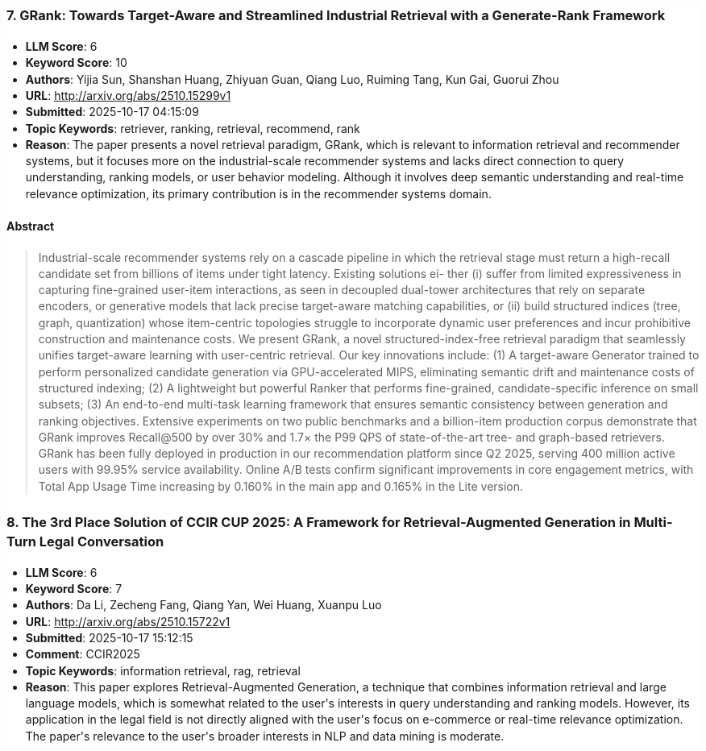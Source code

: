 ### 7. GRank: Towards Target-Aware and Streamlined Industrial Retrieval with a Generate-Rank Framework

- **LLM Score**: 6
- **Keyword Score**: 10
- **Authors**: Yijia Sun, Shanshan Huang, Zhiyuan Guan, Qiang Luo, Ruiming Tang, Kun Gai, Guorui Zhou
- **URL**: <http://arxiv.org/abs/2510.15299v1>
- **Submitted**: 2025-10-17 04:15:09
- **Topic Keywords**: retriever, ranking, retrieval, recommend, rank
- **Reason**: The paper presents a novel retrieval paradigm, GRank, which is relevant to information retrieval and recommender systems, but it focuses more on the industrial-scale recommender systems and lacks direct connection to query understanding, ranking models, or user behavior modeling. Although it involves deep semantic understanding and real-time relevance optimization, its primary contribution is in the recommender systems domain.

#### Abstract
> Industrial-scale recommender systems rely on a cascade pipeline in which the
retrieval stage must return a high-recall candidate set from billions of items
under tight latency. Existing solutions ei- ther (i) suffer from limited
expressiveness in capturing fine-grained user-item interactions, as seen in
decoupled dual-tower architectures that rely on separate encoders, or
generative models that lack precise target-aware matching capabilities, or (ii)
build structured indices (tree, graph, quantization) whose item-centric
topologies struggle to incorporate dynamic user preferences and incur
prohibitive construction and maintenance costs.
  We present GRank, a novel structured-index-free retrieval paradigm that
seamlessly unifies target-aware learning with user-centric retrieval. Our key
innovations include: (1) A target-aware Generator trained to perform
personalized candidate generation via GPU-accelerated MIPS, eliminating
semantic drift and maintenance costs of structured indexing; (2) A lightweight
but powerful Ranker that performs fine-grained, candidate-specific inference on
small subsets; (3) An end-to-end multi-task learning framework that ensures
semantic consistency between generation and ranking objectives.
  Extensive experiments on two public benchmarks and a billion-item production
corpus demonstrate that GRank improves Recall@500 by over 30% and 1.7$\times$
the P99 QPS of state-of-the-art tree- and graph-based retrievers.
  GRank has been fully deployed in production in our recommendation platform
since Q2 2025, serving 400 million active users with 99.95% service
availability. Online A/B tests confirm significant improvements in core
engagement metrics, with Total App Usage Time increasing by 0.160% in the main
app and 0.165% in the Lite version.

### 8. The 3rd Place Solution of CCIR CUP 2025: A Framework for Retrieval-Augmented Generation in Multi-Turn Legal Conversation

- **LLM Score**: 6
- **Keyword Score**: 7
- **Authors**: Da Li, Zecheng Fang, Qiang Yan, Wei Huang, Xuanpu Luo
- **URL**: <http://arxiv.org/abs/2510.15722v1>
- **Submitted**: 2025-10-17 15:12:15
- **Comment**: CCIR2025
- **Topic Keywords**: information retrieval, rag, retrieval
- **Reason**: This paper explores Retrieval-Augmented Generation, a technique that combines information retrieval and large language models, which is somewhat related to the user's interests in query understanding and ranking models. However, its application in the legal field is not directly aligned with the user's focus on e-commerce or real-time relevance optimization. The paper's relevance to the user's broader interests in NLP and data mining is moderate.
